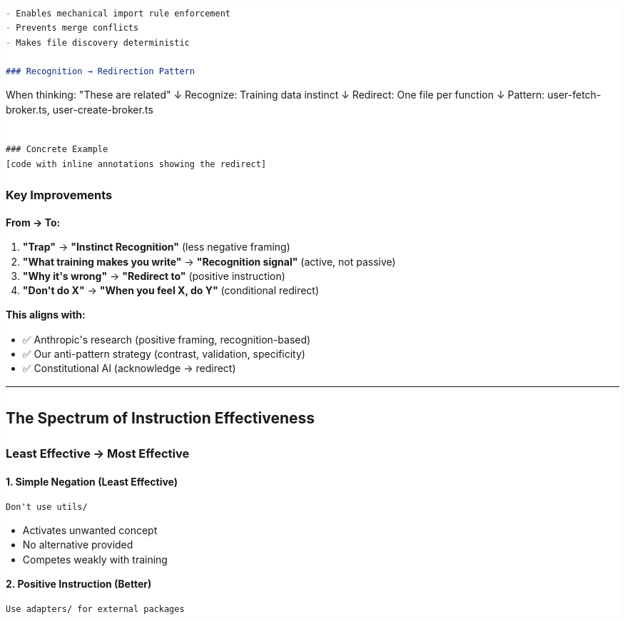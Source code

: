 ```markdown
- Enables mechanical import rule enforcement
- Prevents merge conflicts
- Makes file discovery deterministic

### Recognition → Redirection Pattern
```

When thinking: "These are related"
↓
Recognize: Training data instinct
↓
Redirect: One file per function
↓
Pattern: user-fetch-broker.ts, user-create-broker.ts

```

### Concrete Example
[code with inline annotations showing the redirect]
```

### Key Improvements

**From → To:**

1. **"Trap"** → **"Instinct Recognition"** (less negative framing)
2. **"What training makes you write"** → **"Recognition signal"** (active, not passive)
3. **"Why it's wrong"** → **"Redirect to"** (positive instruction)
4. **"Don't do X"** → **"When you feel X, do Y"** (conditional redirect)

**This aligns with:**

- ✅ Anthropic's research (positive framing, recognition-based)
- ✅ Our anti-pattern strategy (contrast, validation, specificity)
- ✅ Constitutional AI (acknowledge → redirect)

---

## The Spectrum of Instruction Effectiveness

### Least Effective → Most Effective

**1. Simple Negation (Least Effective)**

```
Don't use utils/
```

- Activates unwanted concept
- No alternative provided
- Competes weakly with training

**2. Positive Instruction (Better)**

```
Use adapters/ for external packages
```
